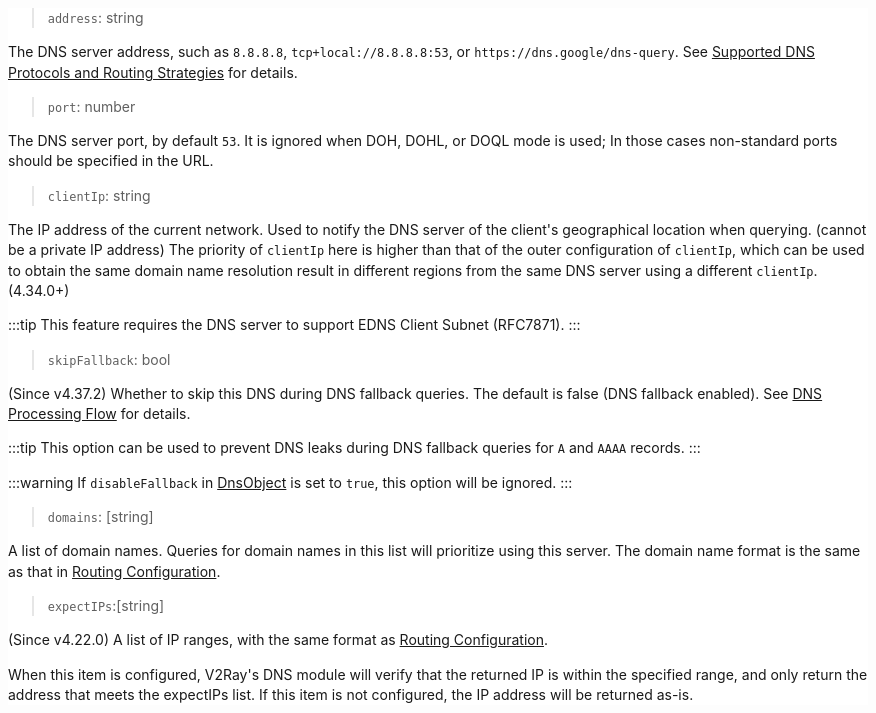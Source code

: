 > `address`: string

The DNS server address, such as `8.8.8.8`, `tcp+local://8.8.8.8:53`, or `https://dns.google/dns-query`. See [Supported DNS Protocols and Routing Strategies](#Supported-DNS-protocols-and-routing-strategies) for details.

> `port`: number

The DNS server port, by default `53`. It is ignored when DOH, DOHL, or DOQL mode is used; In those cases non-standard ports should be specified in the URL.

> `clientIp`: string

The IP address of the current network. Used to notify the DNS server of the client's geographical location when querying. (cannot be a private IP address) The priority of `clientIp` here is higher than that of the outer configuration of `clientIp`, which can be used to obtain the same domain name resolution result in different regions from the same DNS server using a different `clientIp`. (4.34.0+)

:::tip
This feature requires the DNS server to support EDNS Client Subnet (RFC7871).
:::

> `skipFallback`: bool

(Since v4.37.2) Whether to skip this DNS during DNS fallback queries. The default is false (DNS fallback enabled). See [DNS Processing Flow](#DNS-Processing-Flow) for details.

:::tip
This option can be used to prevent DNS leaks during DNS fallback queries for `A` and `AAAA` records.
:::

:::warning
If `disableFallback` in [DnsObject](#dnsobject) is set to `true`, this option will be ignored.
:::

> `domains`: \[string\]

A list of domain names. Queries for domain names in this list will prioritize using this server. The domain name format is the same as that in [Routing Configuration](routing.md#RuleObject).

> `expectIPs`:\[string\]

(Since v4.22.0) A list of IP ranges, with the same format as [Routing Configuration](routing.md#RuleObject).

When this item is configured, V2Ray's DNS module will verify that the returned IP is within the specified range, and only return the address that meets the expectIPs list. If this item is not configured, the IP address will be returned as-is.
